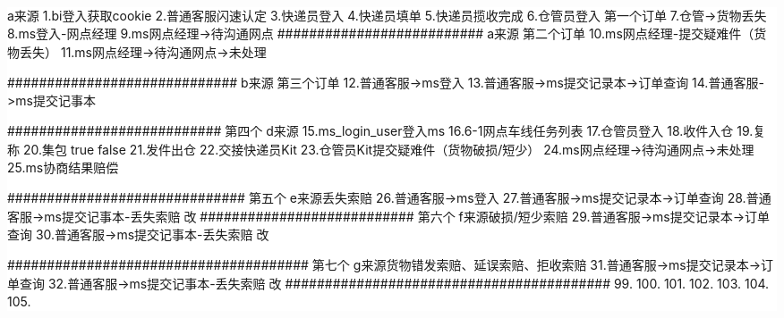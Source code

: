 a来源 
1.bi登入获取cookie
2.普通客服闪速认定
3.快递员登入
4.快递员填单
5.快递员揽收完成
6.仓管员登入
第一个订单
7.仓管->货物丢失
8.ms登入-网点经理
9.ms网点经理->待沟通网点
##########################
a来源 
第二个订单
10.ms网点经理-提交疑难件（货物丢失）
11.ms网点经理->待沟通网点->未处理

#############################
b来源
第三个订单
12.普通客服->ms登入
13.普通客服->ms提交记录本->订单查询 
14.普通客服->ms提交记事本

###########################
第四个
d来源
15.ms_login_user登入ms
16.6-1网点车线任务列表
17.仓管员登入
18.收件入仓
19.复称
20.集包 true false
21.发件出仓
22.交接快递员Kit
23.仓管员Kit提交疑难件（货物破损/短少）
24.ms网点经理->待沟通网点->未处理 
25.ms协商结果赔偿

##############################
第五个
e来源丢失索赔
26.普通客服->ms登入
27.普通客服->ms提交记录本->订单查询 
28.普通客服->ms提交记事本-丢失索赔 改
###########################
第六个
f来源破损/短少索赔
29.普通客服->ms提交记录本->订单查询 
30.普通客服->ms提交记事本-丢失索赔 改

######################################
第七个
g来源货物错发索赔、延误索赔、拒收索赔
31.普通客服->ms提交记录本->订单查询 
32.普通客服->ms提交记事本-丢失索赔 改
#########################################
99.
100.
101.
102.
103.
104.
105.
